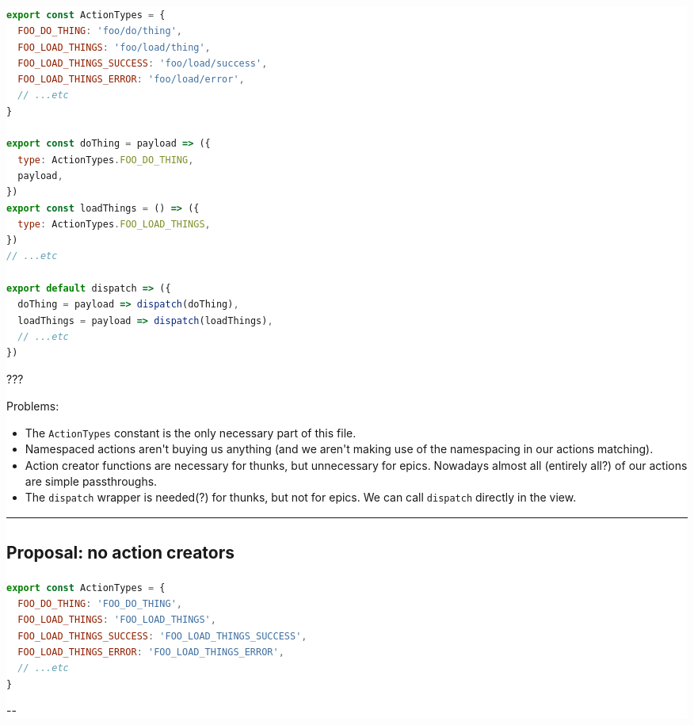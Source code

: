 ```js
export const ActionTypes = {
  FOO_DO_THING: 'foo/do/thing',
  FOO_LOAD_THINGS: 'foo/load/thing',
  FOO_LOAD_THINGS_SUCCESS: 'foo/load/success',
  FOO_LOAD_THINGS_ERROR: 'foo/load/error',
  // ...etc
}

export const doThing = payload => ({
  type: ActionTypes.FOO_DO_THING,
  payload,
})
export const loadThings = () => ({
  type: ActionTypes.FOO_LOAD_THINGS,
})
// ...etc

export default dispatch => ({
  doThing = payload => dispatch(doThing),
  loadThings = payload => dispatch(loadThings),
  // ...etc
})

```

???

Problems:

- The `ActionTypes` constant is the only necessary part of this file.
- Namespaced actions aren't buying us anything (and we aren't making use of the
  namespacing in our actions matching).
- Action creator functions are necessary for thunks, but unnecessary for epics.
  Nowadays almost all (entirely all?) of our actions are simple passthroughs.
- The `dispatch` wrapper is needed(?) for thunks, but not for epics. We can
  call `dispatch` directly in the view.

---

## Proposal: no action creators

```js
export const ActionTypes = {
  FOO_DO_THING: 'FOO_DO_THING',
  FOO_LOAD_THINGS: 'FOO_LOAD_THINGS',
  FOO_LOAD_THINGS_SUCCESS: 'FOO_LOAD_THINGS_SUCCESS',
  FOO_LOAD_THINGS_ERROR: 'FOO_LOAD_THINGS_ERROR',
  // ...etc
}
```

--

